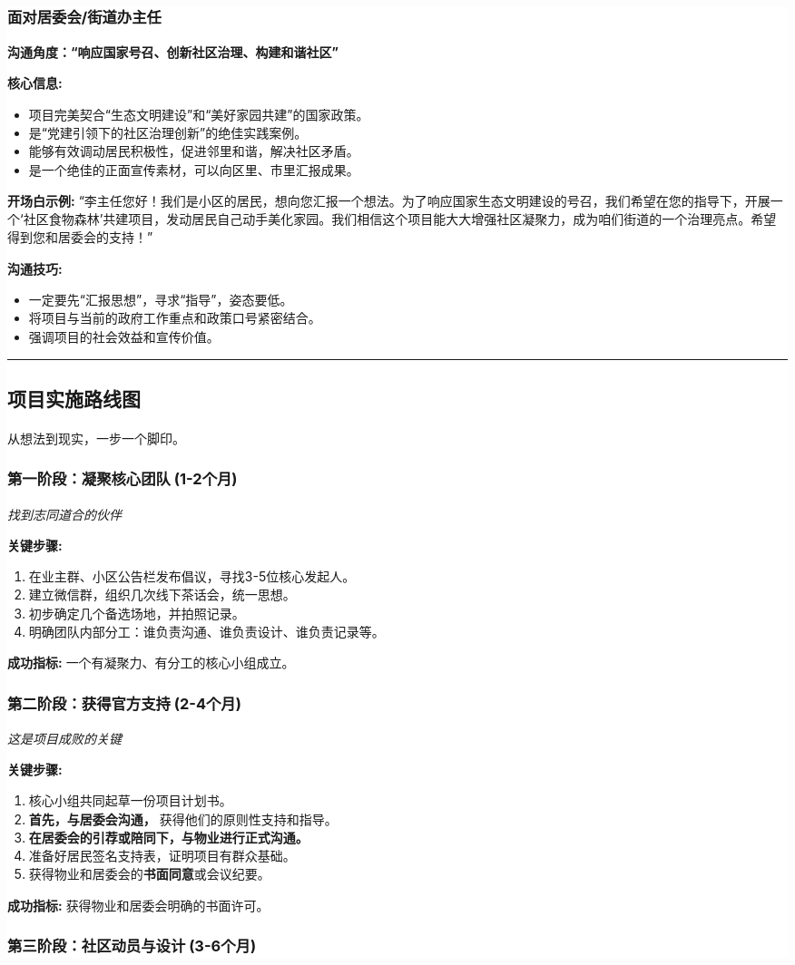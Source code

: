 ### 面对居委会/街道办主任

**沟通角度：“响应国家号召、创新社区治理、构建和谐社区”**

**核心信息:**

  - 项目完美契合“生态文明建设”和“美好家园共建”的国家政策。
  - 是“党建引领下的社区治理创新”的绝佳实践案例。
  - 能够有效调动居民积极性，促进邻里和谐，解决社区矛盾。
  - 是一个绝佳的正面宣传素材，可以向区里、市里汇报成果。

**开场白示例:**
“李主任您好！我们是小区的居民，想向您汇报一个想法。为了响应国家生态文明建设的号召，我们希望在您的指导下，开展一个‘社区食物森林’共建项目，发动居民自己动手美化家园。我们相信这个项目能大大增强社区凝聚力，成为咱们街道的一个治理亮点。希望得到您和居委会的支持！”

**沟通技巧:**

  - 一定要先“汇报思想”，寻求“指导”，姿态要低。
  - 将项目与当前的政府工作重点和政策口号紧密结合。
  - 强调项目的社会效益和宣传价值。

-----

## 项目实施路线图

从想法到现实，一步一个脚印。

### 第一阶段：凝聚核心团队 (1-2个月)

*找到志同道合的伙伴*

**关键步骤:**

1.  在业主群、小区公告栏发布倡议，寻找3-5位核心发起人。
2.  建立微信群，组织几次线下茶话会，统一思想。
3.  初步确定几个备选场地，并拍照记录。
4.  明确团队内部分工：谁负责沟通、谁负责设计、谁负责记录等。

**成功指标:** 一个有凝聚力、有分工的核心小组成立。

### 第二阶段：获得官方支持 (2-4个月)

*这是项目成败的关键*

**关键步骤:**

1.  核心小组共同起草一份项目计划书。
2.  **首先，与居委会沟通，** 获得他们的原则性支持和指导。
3.  **在居委会的引荐或陪同下，与物业进行正式沟通。**
4.  准备好居民签名支持表，证明项目有群众基础。
5.  获得物业和居委会的**书面同意**或会议纪要。

**成功指标:** 获得物业和居委会明确的书面许可。

### 第三阶段：社区动员与设计 (3-6个月)
